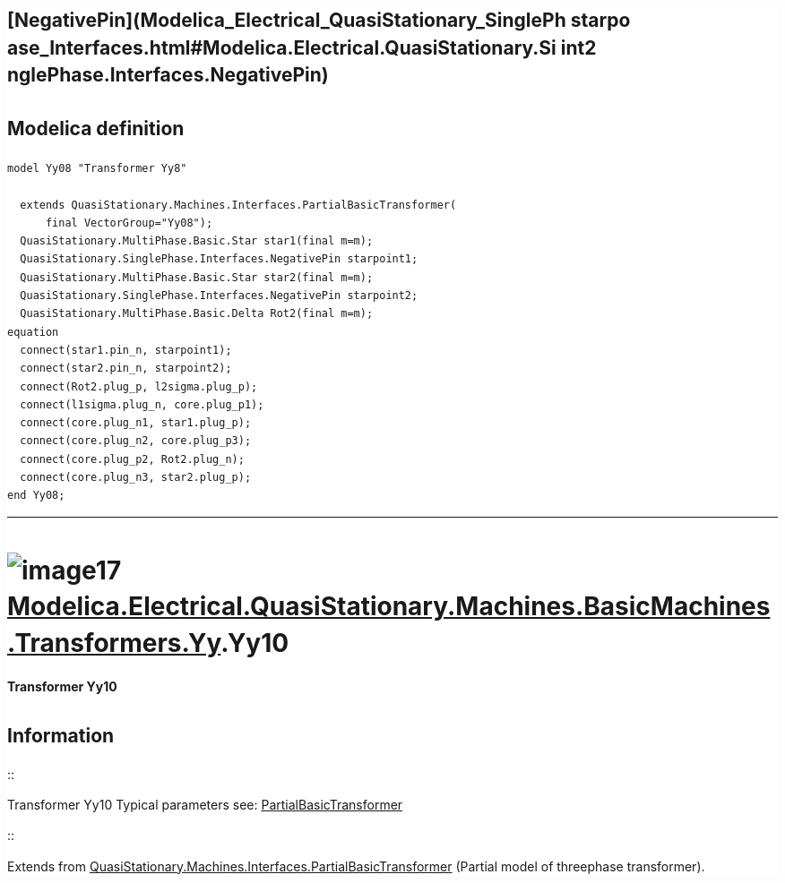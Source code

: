   [NegativePin](Modelica_Electrical_QuasiStationary_SinglePh starpo 
  ase_Interfaces.html#Modelica.Electrical.QuasiStationary.Si int2   
  nglePhase.Interfaces.NegativePin)                                 
  -------------------------------------------------------------------------

Modelica definition
-------------------

    model Yy08 "Transformer Yy8"

      extends QuasiStationary.Machines.Interfaces.PartialBasicTransformer(
          final VectorGroup="Yy08");
      QuasiStationary.MultiPhase.Basic.Star star1(final m=m);
      QuasiStationary.SinglePhase.Interfaces.NegativePin starpoint1;
      QuasiStationary.MultiPhase.Basic.Star star2(final m=m);
      QuasiStationary.SinglePhase.Interfaces.NegativePin starpoint2;
      QuasiStationary.MultiPhase.Basic.Delta Rot2(final m=m);
    equation 
      connect(star1.pin_n, starpoint1);
      connect(star2.pin_n, starpoint2);
      connect(Rot2.plug_p, l2sigma.plug_p);
      connect(l1sigma.plug_n, core.plug_p1);
      connect(core.plug_n1, star1.plug_p);
      connect(core.plug_n2, core.plug_p3);
      connect(core.plug_p2, Rot2.plug_n);
      connect(core.plug_n3, star2.plug_p);
    end Yy08;

* * * * *

![image17](Modelica.Electrical.QuasiStationary.Machines.BasicMachines.Transformers.Yy.Yy00I.png) [Modelica.Electrical.QuasiStationary.Machines.BasicMachines.Transformers.Yy](Modelica_Electrical_QuasiStationary_Machines_BasicMachines_Transformers_Yy.html#Modelica.Electrical.QuasiStationary.Machines.BasicMachines.Transformers.Yy).Yy10
==============================================================================================================================================================================================================================================================================================================================================

**Transformer Yy10**

Information
-----------

::

Transformer Yy10 Typical parameters see:
[PartialBasicTransformer](Modelica_Electrical_Machines_Interfaces.html#Modelica.Electrical.Machines.Interfaces.PartialBasicTransformer)

::

Extends from
[QuasiStationary.Machines.Interfaces.PartialBasicTransformer](Modelica_Electrical_QuasiStationary_Machines_Interfaces.html#Modelica.Electrical.QuasiStationary.Machines.Interfaces.PartialBasicTransformer)
(Partial model of threephase transformer).
